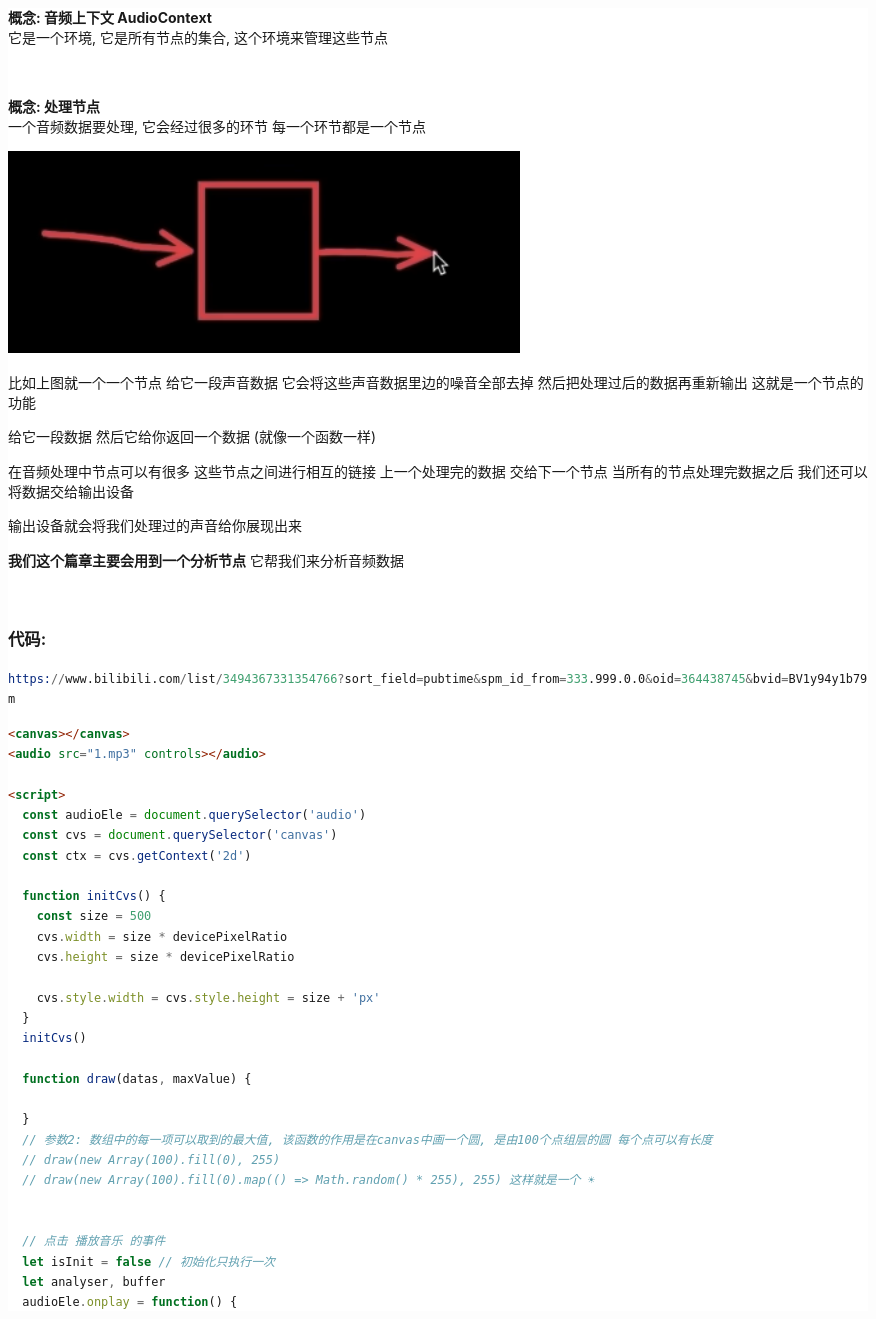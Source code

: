 **概念: 音频上下文 AudioContext**  
它是一个环境, 它是所有节点的集合, 这个环境来管理这些节点

<br>

**概念: 处理节点**   
一个音频数据要处理, 它会经过很多的环节 每一个环节都是一个节点

![声音的播放和处理02](../images/声音的播放和处理02.png)

比如上图就一个一个节点 给它一段声音数据 它会将这些声音数据里边的噪音全部去掉 然后把处理过后的数据再重新输出 这就是一个节点的功能

给它一段数据 然后它给你返回一个数据 (就像一个函数一样)

在音频处理中节点可以有很多 这些节点之间进行相互的链接 上一个处理完的数据 交给下一个节点 当所有的节点处理完数据之后 我们还可以将数据交给输出设备

输出设备就会将我们处理过的声音给你展现出来

**我们这个篇章主要会用到一个分析节点** 它帮我们来分析音频数据

<br>

### 代码:
```s
https://www.bilibili.com/list/3494367331354766?sort_field=pubtime&spm_id_from=333.999.0.0&oid=364438745&bvid=BV1y94y1b79m
```

```html
<canvas></canvas>
<audio src="1.mp3" controls></audio>

<script>
  const audioEle = document.querySelector('audio')
  const cvs = document.querySelector('canvas')
  const ctx = cvs.getContext('2d')

  function initCvs() {
    const size = 500
    cvs.width = size * devicePixelRatio
    cvs.height = size * devicePixelRatio

    cvs.style.width = cvs.style.height = size + 'px'
  }
  initCvs()

  function draw(datas, maxValue) {

  } 
  // 参数2: 数组中的每一项可以取到的最大值, 该函数的作用是在canvas中画一个圆, 是由100个点组层的圆 每个点可以有长度
  // draw(new Array(100).fill(0), 255)
  // draw(new Array(100).fill(0).map(() => Math.random() * 255), 255) 这样就是一个 ☀️


  // 点击 播放音乐 的事件
  let isInit = false // 初始化只执行一次
  let analyser, buffer
  audioEle.onplay = function() {
```